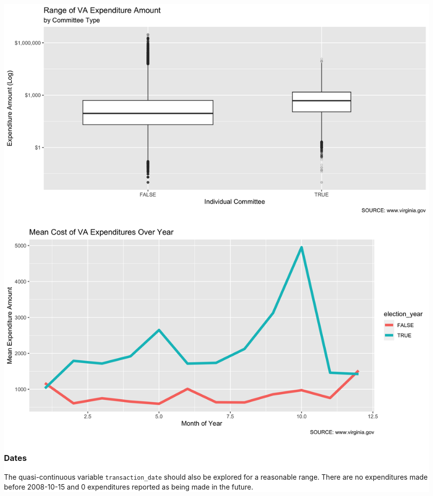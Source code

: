 ![](../plots/amount_box_ind-1.png)

![](../plots/mean_month_line-1.png)

### Dates

The quasi-continuous variable `transaction_date` should also be explored
for a reasonable range. There are no expenditures made before 2008-10-15
and 0 expenditures reported as being made in the future.
